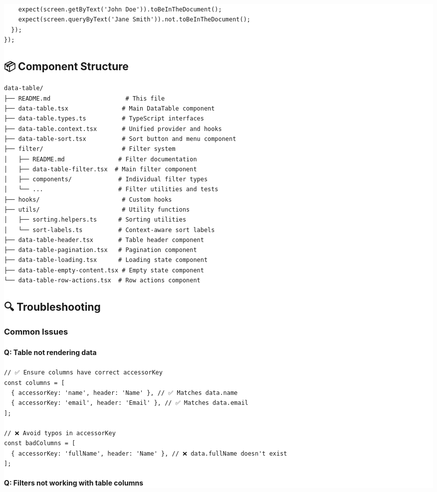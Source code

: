 ```tsx
    expect(screen.getByText('John Doe')).toBeInTheDocument();
    expect(screen.queryByText('Jane Smith')).not.toBeInTheDocument();
  });
});
```

## 📦 Component Structure

```text
data-table/
├── README.md                     # This file
├── data-table.tsx               # Main DataTable component
├── data-table.types.ts          # TypeScript interfaces
├── data-table.context.tsx       # Unified provider and hooks
├── data-table-sort.tsx          # Sort button and menu component
├── filter/                      # Filter system
│   ├── README.md               # Filter documentation
│   ├── data-table-filter.tsx  # Main filter component
│   ├── components/             # Individual filter types
│   └── ...                     # Filter utilities and tests
├── hooks/                       # Custom hooks
├── utils/                       # Utility functions
│   ├── sorting.helpers.ts      # Sorting utilities
│   └── sort-labels.ts          # Context-aware sort labels
├── data-table-header.tsx       # Table header component
├── data-table-pagination.tsx   # Pagination component
├── data-table-loading.tsx      # Loading state component
├── data-table-empty-content.tsx # Empty state component
└── data-table-row-actions.tsx  # Row actions component
```

## 🔍 Troubleshooting

### Common Issues

#### Q: Table not rendering data

```tsx
// ✅ Ensure columns have correct accessorKey
const columns = [
  { accessorKey: 'name', header: 'Name' }, // ✅ Matches data.name
  { accessorKey: 'email', header: 'Email' }, // ✅ Matches data.email
];

// ❌ Avoid typos in accessorKey
const badColumns = [
  { accessorKey: 'fullName', header: 'Name' }, // ❌ data.fullName doesn't exist
];
```

#### Q: Filters not working with table columns
